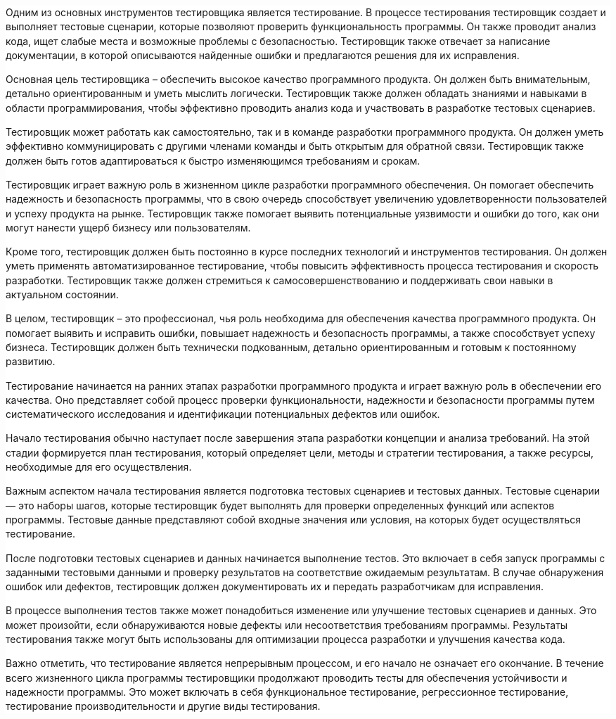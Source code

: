 Одним из основных инструментов тестировщика является тестирование. В процессе тестирования тестировщик создает и выполняет тестовые сценарии, которые позволяют проверить функциональность программы. Он также проводит анализ кода, ищет слабые места и возможные проблемы с безопасностью. Тестировщик также отвечает за написание документации, в которой описываются найденные ошибки и предлагаются решения для их исправления.

Основная цель тестировщика – обеспечить высокое качество программного продукта. Он должен быть внимательным, детально ориентированным и уметь мыслить логически. Тестировщик также должен обладать знаниями и навыками в области программирования, чтобы эффективно проводить анализ кода и участвовать в разработке тестовых сценариев.

Тестировщик может работать как самостоятельно, так и в команде разработки программного продукта. Он должен уметь эффективно коммуницировать с другими членами команды и быть открытым для обратной связи. Тестировщик также должен быть готов адаптироваться к быстро изменяющимся требованиям и срокам.

Тестировщик играет важную роль в жизненном цикле разработки программного обеспечения. Он помогает обеспечить надежность и безопасность программы, что в свою очередь способствует увеличению удовлетворенности пользователей и успеху продукта на рынке. Тестировщик также помогает выявить потенциальные уязвимости и ошибки до того, как они могут нанести ущерб бизнесу или пользователям.

Кроме того, тестировщик должен быть постоянно в курсе последних технологий и инструментов тестирования. Он должен уметь применять автоматизированное тестирование, чтобы повысить эффективность процесса тестирования и скорость разработки. Тестировщик также должен стремиться к самосовершенствованию и поддерживать свои навыки в актуальном состоянии.

В целом, тестировщик – это профессионал, чья роль необходима для обеспечения качества программного продукта. Он помогает выявить и исправить ошибки, повышает надежность и безопасность программы, а также способствует успеху бизнеса. Тестировщик должен быть технически подкованным, детально ориентированным и готовым к постоянному развитию.

Тестирование начинается на ранних этапах разработки программного продукта и играет важную роль в обеспечении его качества. Оно представляет собой процесс проверки функциональности, надежности и безопасности программы путем систематического исследования и идентификации потенциальных дефектов или ошибок.

Начало тестирования обычно наступает после завершения этапа разработки концепции и анализа требований. На этой стадии формируется план тестирования, который определяет цели, методы и стратегии тестирования, а также ресурсы, необходимые для его осуществления.

Важным аспектом начала тестирования является подготовка тестовых сценариев и тестовых данных. Тестовые сценарии — это наборы шагов, которые тестировщик будет выполнять для проверки определенных функций или аспектов программы. Тестовые данные представляют собой входные значения или условия, на которых будет осуществляться тестирование.

После подготовки тестовых сценариев и данных начинается выполнение тестов. Это включает в себя запуск программы с заданными тестовыми данными и проверку результатов на соответствие ожидаемым результатам. В случае обнаружения ошибок или дефектов, тестировщик должен документировать их и передать разработчикам для исправления.

В процессе выполнения тестов также может понадобиться изменение или улучшение тестовых сценариев и данных. Это может произойти, если обнаруживаются новые дефекты или несоответствия требованиям программы. Результаты тестирования также могут быть использованы для оптимизации процесса разработки и улучшения качества кода.

Важно отметить, что тестирование является непрерывным процессом, и его начало не означает его окончание. В течение всего жизненного цикла программы тестировщики продолжают проводить тесты для обеспечения устойчивости и надежности программы. Это может включать в себя функциональное тестирование, регрессионное тестирование, тестирование производительности и другие виды тестирования.
